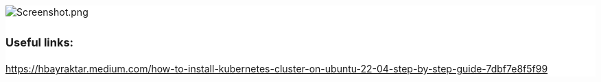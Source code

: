 ![Screenshot.png](http://marcinmitruk.link/img/How-to-Install-Kubernetes-Cluster-OnOracle-Always-Free-Ubuntu-22.04/Screenshot1.png)






### Useful links:
https://hbayraktar.medium.com/how-to-install-kubernetes-cluster-on-ubuntu-22-04-step-by-step-guide-7dbf7e8f5f99

